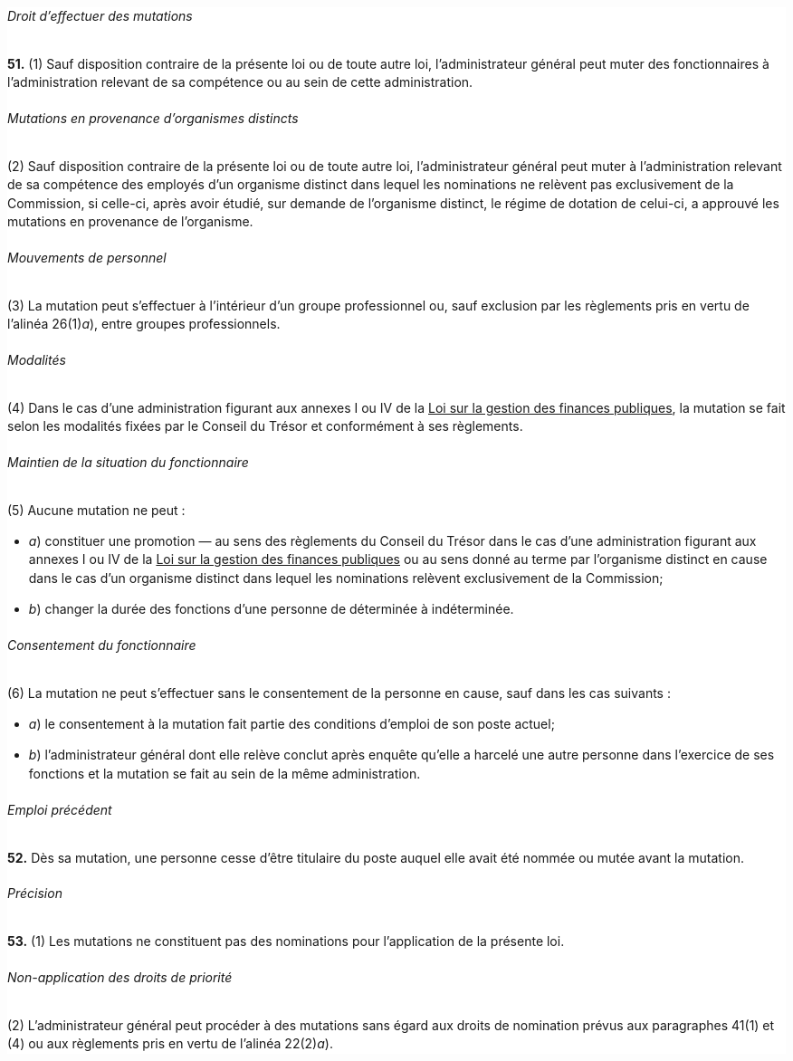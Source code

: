 ###### Droit d’effectuer des mutations

**51.** (1) Sauf disposition contraire de la présente loi ou de toute autre loi, l’administrateur général peut muter des fonctionnaires à l’administration relevant de sa compétence ou au sein de cette administration.

###### Mutations en provenance d’organismes distincts

(2) Sauf disposition contraire de la présente loi ou de toute autre loi, l’administrateur général peut muter à l’administration relevant de sa compétence des employés d’un organisme distinct dans lequel les nominations ne relèvent pas exclusivement de la Commission, si celle-ci, après avoir étudié, sur demande de l’organisme distinct, le régime de dotation de celui-ci, a approuvé les mutations en provenance de l’organisme.

###### Mouvements de personnel

(3) La mutation peut s’effectuer à l’intérieur d’un groupe professionnel ou, sauf exclusion par les règlements pris en vertu de l’alinéa 26(1)_a_), entre groupes professionnels.

###### Modalités

(4) Dans le cas d’une administration figurant aux annexes I ou IV de la [Loi sur la gestion des finances publiques](/canada/fra/lois/F/F-11.md), la mutation se fait selon les modalités fixées par le Conseil du Trésor et conformément à ses règlements.

###### Maintien de la situation du fonctionnaire

(5) Aucune mutation ne peut :

  * _a_) constituer une promotion — au sens des règlements du Conseil du Trésor dans le cas d’une administration figurant aux annexes I ou IV de la [Loi sur la gestion des finances publiques](/canada/fra/lois/F/F-11.md) ou au sens donné au terme par l’organisme distinct en cause dans le cas d’un organisme distinct dans lequel les nominations relèvent exclusivement de la Commission;

  * _b_) changer la durée des fonctions d’une personne de déterminée à indéterminée.

###### Consentement du fonctionnaire

(6) La mutation ne peut s’effectuer sans le consentement de la personne en cause, sauf dans les cas suivants :

  * _a_) le consentement à la mutation fait partie des conditions d’emploi de son poste actuel;

  * _b_) l’administrateur général dont elle relève conclut après enquête qu’elle a harcelé une autre personne dans l’exercice de ses fonctions et la mutation se fait au sein de la même administration.

###### Emploi précédent

**52.** Dès sa mutation, une personne cesse d’être titulaire du poste auquel elle avait été nommée ou mutée avant la mutation.

###### Précision

**53.** (1) Les mutations ne constituent pas des nominations pour l’application de la présente loi.

###### Non-application des droits de priorité

(2) L’administrateur général peut procéder à des mutations sans égard aux droits de nomination prévus aux paragraphes 41(1) et (4) ou aux règlements pris en vertu de l’alinéa 22(2)_a_).
